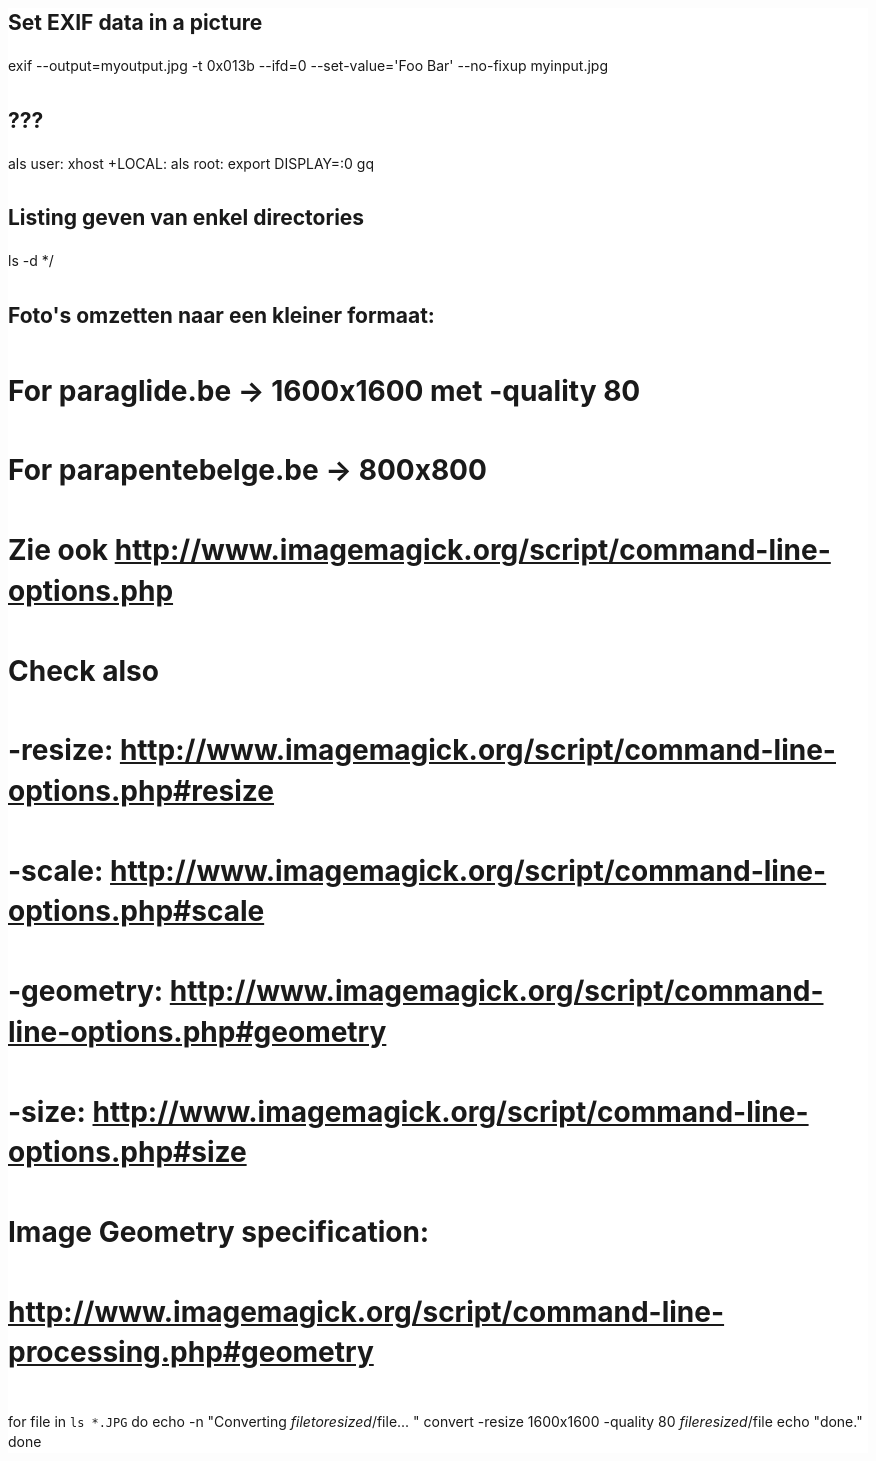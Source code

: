 Set EXIF data in a picture
--------------------------
exif --output=myoutput.jpg -t 0x013b --ifd=0 --set-value='Foo Bar' --no-fixup myinput.jpg


???
---
als user: xhost +LOCAL:
als root: export DISPLAY=:0
          gq


Listing geven van enkel directories
-----------------------------------
ls -d */


Foto's omzetten naar een kleiner formaat:
-----------------------------------------
# For paraglide.be      -> 1600x1600 met -quality 80
# For parapentebelge.be -> 800x800
# Zie ook http://www.imagemagick.org/script/command-line-options.php
# Check also
#   -resize: http://www.imagemagick.org/script/command-line-options.php#resize
#   -scale: http://www.imagemagick.org/script/command-line-options.php#scale
#   -geometry: http://www.imagemagick.org/script/command-line-options.php#geometry
#   -size: http://www.imagemagick.org/script/command-line-options.php#size
# Image Geometry specification:
#   http://www.imagemagick.org/script/command-line-processing.php#geometry
#
for file in `ls *.JPG`
do
  echo -n "Converting $file to resized/$file... "
  convert -resize 1600x1600 -quality 80 $file resized/$file
  echo "done."
done
